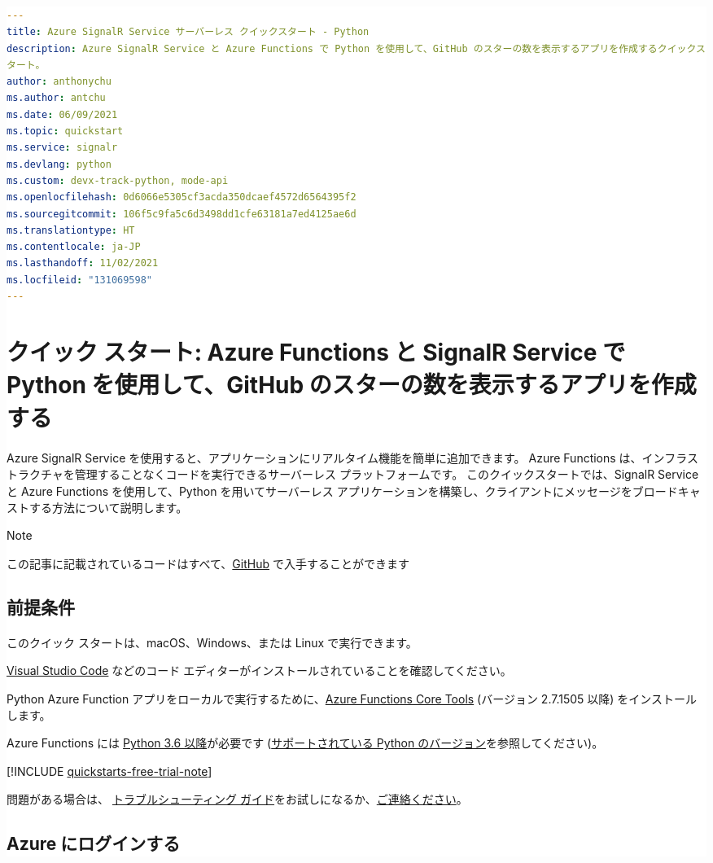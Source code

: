 ```yaml
---
title: Azure SignalR Service サーバーレス クイックスタート - Python
description: Azure SignalR Service と Azure Functions で Python を使用して、GitHub のスターの数を表示するアプリを作成するクイックスタート。
author: anthonychu
ms.author: antchu
ms.date: 06/09/2021
ms.topic: quickstart
ms.service: signalr
ms.devlang: python
ms.custom: devx-track-python, mode-api
ms.openlocfilehash: 0d6066e5305cf3acda350dcaef4572d6564395f2
ms.sourcegitcommit: 106f5c9fa5c6d3498dd1cfe63181a7ed4125ae6d
ms.translationtype: HT
ms.contentlocale: ja-JP
ms.lasthandoff: 11/02/2021
ms.locfileid: "131069598"
---
```

# <a name="quickstart-create-an-app-showing-github-star-count-with-azure-functions-and-signalr-service-using-python"></a>クイック スタート: Azure Functions と SignalR Service で Python を使用して、GitHub のスターの数を表示するアプリを作成する

Azure SignalR Service を使用すると、アプリケーションにリアルタイム機能を簡単に追加できます。 Azure Functions は、インフラストラクチャを管理することなくコードを実行できるサーバーレス プラットフォームです。 このクイックスタートでは、SignalR Service と Azure Functions を使用して、Python を用いてサーバーレス アプリケーションを構築し、クライアントにメッセージをブロードキャストする方法について説明します。

> [!NOTE]
> この記事に記載されているコードはすべて、[GitHub](https://github.com/aspnet/AzureSignalR-samples/tree/main/samples/QuickStartServerless/python) で入手することができます

## <a name="prerequisites"></a>前提条件

このクイック スタートは、macOS、Windows、または Linux で実行できます。

[Visual Studio Code](https://code.visualstudio.com/) などのコード エディターがインストールされていることを確認してください。

Python Azure Function アプリをローカルで実行するために、[Azure Functions Core Tools](https://github.com/Azure/azure-functions-core-tools#installing) (バージョン 2.7.1505 以降) をインストールします。

Azure Functions には [Python 3.6 以降](https://www.python.org/downloads/)が必要です ([サポートされている Python のバージョン](../azure-functions/functions-reference-python.md#python-version)を参照してください)。

[!INCLUDE [quickstarts-free-trial-note](../../includes/quickstarts-free-trial-note.md)]

問題がある場合は、 [トラブルシューティング ガイド](signalr-howto-troubleshoot-guide.md)をお試しになるか、[ご連絡ください](https://aka.ms/asrs/qspython)。

## <a name="log-in-to-azure"></a>Azure にログインする
